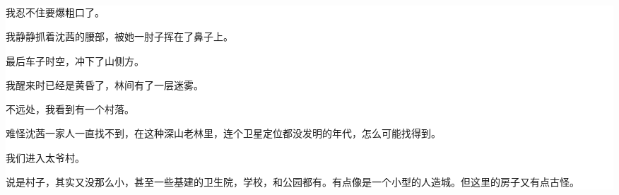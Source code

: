  <p>我忍不住要爆粗口了。</p>
 <p>我静静抓着沈茜的腰部，被她一肘子挥在了鼻子上。</p>
 <p>最后车子时空，冲下了山侧方。</p>
 <p>我醒来时已经是黄昏了，林间有了一层迷雾。</p>
 <p>不远处，我看到有一个村落。</p>
 <p>难怪沈茜一家人一直找不到，在这种深山老林里，连个卫星定位都没发明的年代，怎么可能找得到。</p>
 <p>我们进入太爷村。</p>
 <p>说是村子，其实又没那么小，甚至一些基建的卫生院，学校，和公园都有。有点像是一个小型的人造城。但这里的房子又有点古怪。</p>
